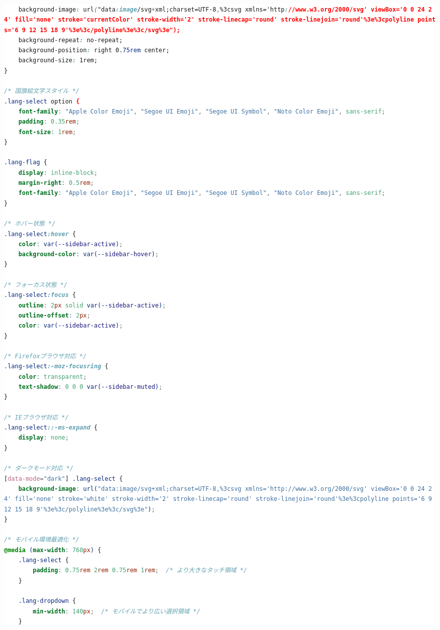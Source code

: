 ```css
    background-image: url("data:image/svg+xml;charset=UTF-8,%3csvg xmlns='http://www.w3.org/2000/svg' viewBox='0 0 24 24' fill='none' stroke='currentColor' stroke-width='2' stroke-linecap='round' stroke-linejoin='round'%3e%3cpolyline points='6 9 12 15 18 9'%3e%3c/polyline%3e%3c/svg%3e");
    background-repeat: no-repeat;
    background-position: right 0.75rem center;
    background-size: 1rem;
}

/* 国旗絵文字スタイル */
.lang-select option {
    font-family: "Apple Color Emoji", "Segoe UI Emoji", "Segoe UI Symbol", "Noto Color Emoji", sans-serif;
    padding: 0.35rem;
    font-size: 1rem;
}

.lang-flag {
    display: inline-block;
    margin-right: 0.5rem;
    font-family: "Apple Color Emoji", "Segoe UI Emoji", "Segoe UI Symbol", "Noto Color Emoji", sans-serif;
}

/* ホバー状態 */
.lang-select:hover {
    color: var(--sidebar-active);
    background-color: var(--sidebar-hover);
}

/* フォーカス状態 */
.lang-select:focus {
    outline: 2px solid var(--sidebar-active);
    outline-offset: 2px;
    color: var(--sidebar-active);
}

/* Firefoxブラウザ対応 */
.lang-select:-moz-focusring {
    color: transparent;
    text-shadow: 0 0 0 var(--sidebar-muted);
}

/* IEブラウザ対応 */
.lang-select::-ms-expand {
    display: none;
}

/* ダークモード対応 */
[data-mode="dark"] .lang-select {
    background-image: url("data:image/svg+xml;charset=UTF-8,%3csvg xmlns='http://www.w3.org/2000/svg' viewBox='0 0 24 24' fill='none' stroke='white' stroke-width='2' stroke-linecap='round' stroke-linejoin='round'%3e%3cpolyline points='6 9 12 15 18 9'%3e%3c/polyline%3e%3c/svg%3e");
}

/* モバイル環境最適化 */
@media (max-width: 768px) {
    .lang-select {
        padding: 0.75rem 2rem 0.75rem 1rem;  /* より大きなタッチ領域 */
    }
    
    .lang-dropdown {
        min-width: 140px;  /* モバイルでより広い選択領域 */
    }
```